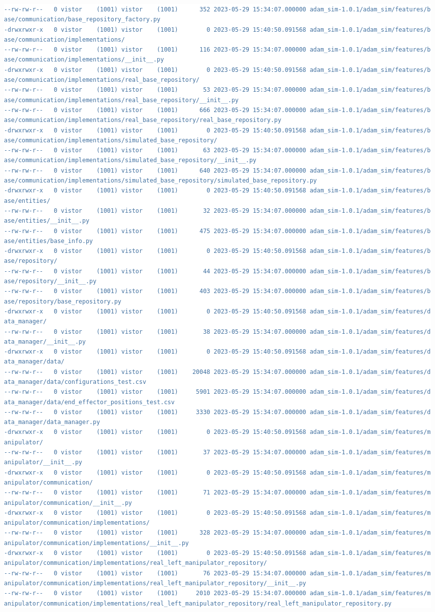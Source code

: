 ```diff
--rw-rw-r--   0 vistor    (1001) vistor    (1001)      352 2023-05-29 15:34:07.000000 adam_sim-1.0.1/adam_sim/features/base/communication/base_repository_factory.py
-drwxrwxr-x   0 vistor    (1001) vistor    (1001)        0 2023-05-29 15:40:50.091568 adam_sim-1.0.1/adam_sim/features/base/communication/implementations/
--rw-rw-r--   0 vistor    (1001) vistor    (1001)      116 2023-05-29 15:34:07.000000 adam_sim-1.0.1/adam_sim/features/base/communication/implementations/__init__.py
-drwxrwxr-x   0 vistor    (1001) vistor    (1001)        0 2023-05-29 15:40:50.091568 adam_sim-1.0.1/adam_sim/features/base/communication/implementations/real_base_repository/
--rw-rw-r--   0 vistor    (1001) vistor    (1001)       53 2023-05-29 15:34:07.000000 adam_sim-1.0.1/adam_sim/features/base/communication/implementations/real_base_repository/__init__.py
--rw-rw-r--   0 vistor    (1001) vistor    (1001)      666 2023-05-29 15:34:07.000000 adam_sim-1.0.1/adam_sim/features/base/communication/implementations/real_base_repository/real_base_repository.py
-drwxrwxr-x   0 vistor    (1001) vistor    (1001)        0 2023-05-29 15:40:50.091568 adam_sim-1.0.1/adam_sim/features/base/communication/implementations/simulated_base_repository/
--rw-rw-r--   0 vistor    (1001) vistor    (1001)       63 2023-05-29 15:34:07.000000 adam_sim-1.0.1/adam_sim/features/base/communication/implementations/simulated_base_repository/__init__.py
--rw-rw-r--   0 vistor    (1001) vistor    (1001)      640 2023-05-29 15:34:07.000000 adam_sim-1.0.1/adam_sim/features/base/communication/implementations/simulated_base_repository/simulated_base_repository.py
-drwxrwxr-x   0 vistor    (1001) vistor    (1001)        0 2023-05-29 15:40:50.091568 adam_sim-1.0.1/adam_sim/features/base/entities/
--rw-rw-r--   0 vistor    (1001) vistor    (1001)       32 2023-05-29 15:34:07.000000 adam_sim-1.0.1/adam_sim/features/base/entities/__init__.py
--rw-rw-r--   0 vistor    (1001) vistor    (1001)      475 2023-05-29 15:34:07.000000 adam_sim-1.0.1/adam_sim/features/base/entities/base_info.py
-drwxrwxr-x   0 vistor    (1001) vistor    (1001)        0 2023-05-29 15:40:50.091568 adam_sim-1.0.1/adam_sim/features/base/repository/
--rw-rw-r--   0 vistor    (1001) vistor    (1001)       44 2023-05-29 15:34:07.000000 adam_sim-1.0.1/adam_sim/features/base/repository/__init__.py
--rw-rw-r--   0 vistor    (1001) vistor    (1001)      403 2023-05-29 15:34:07.000000 adam_sim-1.0.1/adam_sim/features/base/repository/base_repository.py
-drwxrwxr-x   0 vistor    (1001) vistor    (1001)        0 2023-05-29 15:40:50.091568 adam_sim-1.0.1/adam_sim/features/data_manager/
--rw-rw-r--   0 vistor    (1001) vistor    (1001)       38 2023-05-29 15:34:07.000000 adam_sim-1.0.1/adam_sim/features/data_manager/__init__.py
-drwxrwxr-x   0 vistor    (1001) vistor    (1001)        0 2023-05-29 15:40:50.091568 adam_sim-1.0.1/adam_sim/features/data_manager/data/
--rw-rw-r--   0 vistor    (1001) vistor    (1001)    20048 2023-05-29 15:34:07.000000 adam_sim-1.0.1/adam_sim/features/data_manager/data/configurations_test.csv
--rw-rw-r--   0 vistor    (1001) vistor    (1001)     5901 2023-05-29 15:34:07.000000 adam_sim-1.0.1/adam_sim/features/data_manager/data/end_effector_positions_test.csv
--rw-rw-r--   0 vistor    (1001) vistor    (1001)     3330 2023-05-29 15:34:07.000000 adam_sim-1.0.1/adam_sim/features/data_manager/data_manager.py
-drwxrwxr-x   0 vistor    (1001) vistor    (1001)        0 2023-05-29 15:40:50.091568 adam_sim-1.0.1/adam_sim/features/manipulator/
--rw-rw-r--   0 vistor    (1001) vistor    (1001)       37 2023-05-29 15:34:07.000000 adam_sim-1.0.1/adam_sim/features/manipulator/__init__.py
-drwxrwxr-x   0 vistor    (1001) vistor    (1001)        0 2023-05-29 15:40:50.091568 adam_sim-1.0.1/adam_sim/features/manipulator/communication/
--rw-rw-r--   0 vistor    (1001) vistor    (1001)       71 2023-05-29 15:34:07.000000 adam_sim-1.0.1/adam_sim/features/manipulator/communication/__init__.py
-drwxrwxr-x   0 vistor    (1001) vistor    (1001)        0 2023-05-29 15:40:50.091568 adam_sim-1.0.1/adam_sim/features/manipulator/communication/implementations/
--rw-rw-r--   0 vistor    (1001) vistor    (1001)      328 2023-05-29 15:34:07.000000 adam_sim-1.0.1/adam_sim/features/manipulator/communication/implementations/__init__.py
-drwxrwxr-x   0 vistor    (1001) vistor    (1001)        0 2023-05-29 15:40:50.091568 adam_sim-1.0.1/adam_sim/features/manipulator/communication/implementations/real_left_manipulator_repository/
--rw-rw-r--   0 vistor    (1001) vistor    (1001)       76 2023-05-29 15:34:07.000000 adam_sim-1.0.1/adam_sim/features/manipulator/communication/implementations/real_left_manipulator_repository/__init__.py
--rw-rw-r--   0 vistor    (1001) vistor    (1001)     2010 2023-05-29 15:34:07.000000 adam_sim-1.0.1/adam_sim/features/manipulator/communication/implementations/real_left_manipulator_repository/real_left_manipulator_repository.py
```